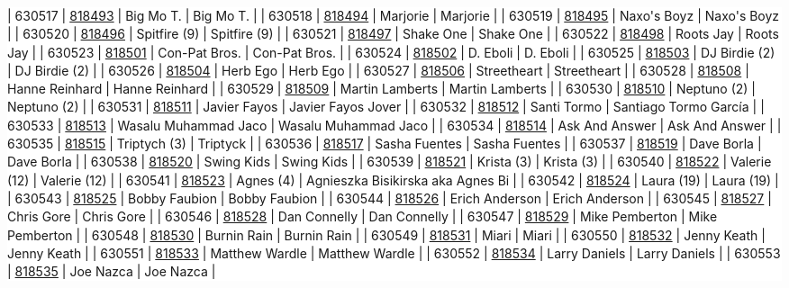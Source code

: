 | 630517 | [818493](https://www.discogs.com/artist/818493) | Big Mo T. | Big Mo T. |
| 630518 | [818494](https://www.discogs.com/artist/818494) | Marjorie | Marjorie |
| 630519 | [818495](https://www.discogs.com/artist/818495) | Naxo's Boyz | Naxo's Boyz |
| 630520 | [818496](https://www.discogs.com/artist/818496) | Spitfire (9) | Spitfire (9) |
| 630521 | [818497](https://www.discogs.com/artist/818497) | Shake One | Shake One |
| 630522 | [818498](https://www.discogs.com/artist/818498) | Roots Jay | Roots Jay |
| 630523 | [818501](https://www.discogs.com/artist/818501) | Con-Pat Bros. | Con-Pat Bros. |
| 630524 | [818502](https://www.discogs.com/artist/818502) | D. Eboli | D. Eboli |
| 630525 | [818503](https://www.discogs.com/artist/818503) | DJ Birdie (2) | DJ Birdie (2) |
| 630526 | [818504](https://www.discogs.com/artist/818504) | Herb Ego | Herb Ego |
| 630527 | [818506](https://www.discogs.com/artist/818506) | Streetheart | Streetheart |
| 630528 | [818508](https://www.discogs.com/artist/818508) | Hanne Reinhard | Hanne Reinhard |
| 630529 | [818509](https://www.discogs.com/artist/818509) | Martin Lamberts | Martin Lamberts |
| 630530 | [818510](https://www.discogs.com/artist/818510) | Neptuno (2) | Neptuno (2) |
| 630531 | [818511](https://www.discogs.com/artist/818511) | Javier Fayos | Javier Fayos Jover |
| 630532 | [818512](https://www.discogs.com/artist/818512) | Santi Tormo | Santiago Tormo García |
| 630533 | [818513](https://www.discogs.com/artist/818513) | Wasalu Muhammad Jaco | Wasalu Muhammad Jaco |
| 630534 | [818514](https://www.discogs.com/artist/818514) | Ask And Answer | Ask And Answer |
| 630535 | [818515](https://www.discogs.com/artist/818515) | Triptych (3) | Triptyck |
| 630536 | [818517](https://www.discogs.com/artist/818517) | Sasha Fuentes | Sasha Fuentes |
| 630537 | [818519](https://www.discogs.com/artist/818519) | Dave Borla | Dave Borla |
| 630538 | [818520](https://www.discogs.com/artist/818520) | Swing Kids | Swing Kids |
| 630539 | [818521](https://www.discogs.com/artist/818521) | Krista (3) | Krista (3) |
| 630540 | [818522](https://www.discogs.com/artist/818522) | Valerie (12) | Valerie (12) |
| 630541 | [818523](https://www.discogs.com/artist/818523) | Agnes (4) | Agnieszka Bisikirska aka Agnes Bi |
| 630542 | [818524](https://www.discogs.com/artist/818524) | Laura (19) | Laura (19) |
| 630543 | [818525](https://www.discogs.com/artist/818525) | Bobby Faubion | Bobby Faubion |
| 630544 | [818526](https://www.discogs.com/artist/818526) | Erich Anderson | Erich Anderson |
| 630545 | [818527](https://www.discogs.com/artist/818527) | Chris Gore | Chris Gore |
| 630546 | [818528](https://www.discogs.com/artist/818528) | Dan Connelly | Dan Connelly |
| 630547 | [818529](https://www.discogs.com/artist/818529) | Mike Pemberton | Mike Pemberton |
| 630548 | [818530](https://www.discogs.com/artist/818530) | Burnin Rain | Burnin Rain |
| 630549 | [818531](https://www.discogs.com/artist/818531) | Miari | Miari |
| 630550 | [818532](https://www.discogs.com/artist/818532) | Jenny Keath | Jenny Keath |
| 630551 | [818533](https://www.discogs.com/artist/818533) | Matthew Wardle | Matthew Wardle |
| 630552 | [818534](https://www.discogs.com/artist/818534) | Larry Daniels | Larry Daniels |
| 630553 | [818535](https://www.discogs.com/artist/818535) | Joe Nazca | Joe Nazca |